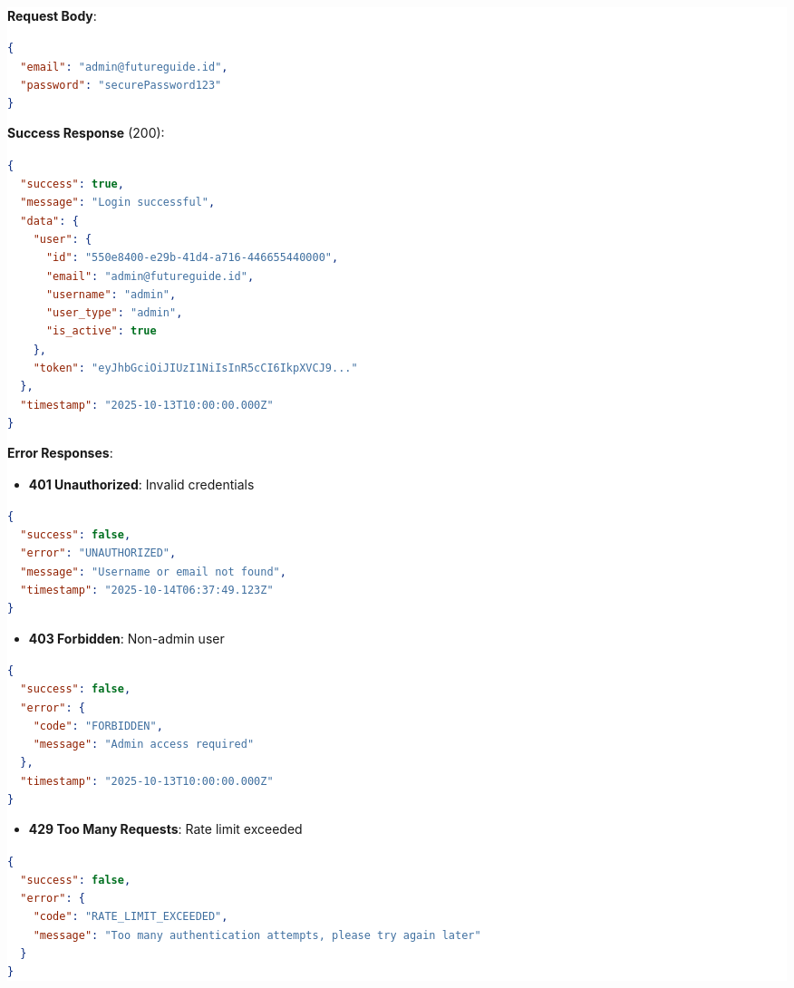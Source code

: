 **Request Body**:
```json
{
  "email": "admin@futureguide.id",
  "password": "securePassword123"
}
```

**Success Response** (200):
```json
{
  "success": true,
  "message": "Login successful",
  "data": {
    "user": {
      "id": "550e8400-e29b-41d4-a716-446655440000",
      "email": "admin@futureguide.id",
      "username": "admin",
      "user_type": "admin",
      "is_active": true
    },
    "token": "eyJhbGciOiJIUzI1NiIsInR5cCI6IkpXVCJ9..."
  },
  "timestamp": "2025-10-13T10:00:00.000Z"
}
```

**Error Responses**:

- **401 Unauthorized**: Invalid credentials
```json
{
  "success": false,
  "error": "UNAUTHORIZED",
  "message": "Username or email not found",
  "timestamp": "2025-10-14T06:37:49.123Z"
}
```

- **403 Forbidden**: Non-admin user
```json
{
  "success": false,
  "error": {
    "code": "FORBIDDEN",
    "message": "Admin access required"
  },
  "timestamp": "2025-10-13T10:00:00.000Z"
}
```

- **429 Too Many Requests**: Rate limit exceeded
```json
{
  "success": false,
  "error": {
    "code": "RATE_LIMIT_EXCEEDED",
    "message": "Too many authentication attempts, please try again later"
  }
}
```

